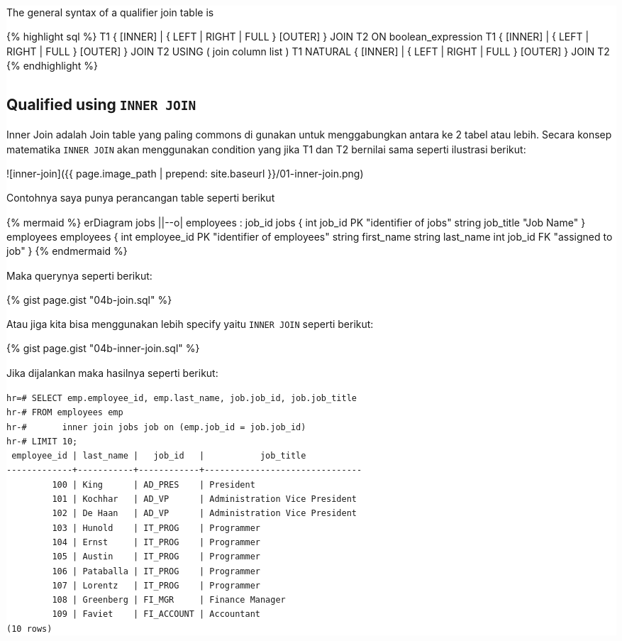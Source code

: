 The general syntax of a qualifier join table is

{% highlight sql %}
T1 { [INNER] | { LEFT | RIGHT | FULL } [OUTER] } JOIN T2 ON boolean_expression
T1 { [INNER] | { LEFT | RIGHT | FULL } [OUTER] } JOIN T2 USING ( join column list )
T1 NATURAL { [INNER] | { LEFT | RIGHT | FULL } [OUTER] } JOIN T2
{% endhighlight %}

## Qualified using `INNER JOIN`

Inner Join adalah Join table yang paling commons di gunakan untuk menggabungkan antara ke 2 tabel atau lebih. Secara konsep matematika `INNER JOIN` akan menggunakan condition yang jika T1 dan T2 bernilai sama seperti ilustrasi berikut:

![inner-join]({{ page.image_path | prepend: site.baseurl }}/01-inner-join.png)

Contohnya saya punya perancangan table seperti berikut 

{% mermaid %}
erDiagram
    jobs ||--o| employees : job_id
    jobs {
        int     job_id          PK  "identifier of jobs"
        string  job_title           "Job Name"
    }
    employees
    employees {
        int         employee_id     PK "identifier of employees"
        string      first_name
        string      last_name
        int         job_id          FK "assigned to job"
    }
{% endmermaid %}

Maka querynya seperti berikut:

{% gist page.gist "04b-join.sql" %}

Atau jiga kita bisa menggunakan lebih specify yaitu `INNER JOIN` seperti berikut:

{% gist page.gist "04b-inner-join.sql" %}

Jika dijalankan maka hasilnya seperti berikut:

```postgresql-console
hr=# SELECT emp.employee_id, emp.last_name, job.job_id, job.job_title
hr-# FROM employees emp
hr-#       inner join jobs job on (emp.job_id = job.job_id)
hr-# LIMIT 10;
 employee_id | last_name |   job_id   |           job_title
-------------+-----------+------------+-------------------------------
         100 | King      | AD_PRES    | President
         101 | Kochhar   | AD_VP      | Administration Vice President
         102 | De Haan   | AD_VP      | Administration Vice President
         103 | Hunold    | IT_PROG    | Programmer
         104 | Ernst     | IT_PROG    | Programmer
         105 | Austin    | IT_PROG    | Programmer
         106 | Pataballa | IT_PROG    | Programmer
         107 | Lorentz   | IT_PROG    | Programmer
         108 | Greenberg | FI_MGR     | Finance Manager
         109 | Faviet    | FI_ACCOUNT | Accountant
(10 rows)
```
